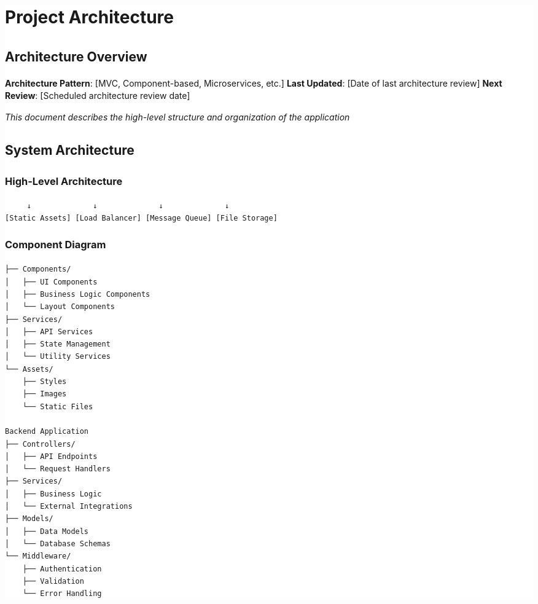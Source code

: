 # Project Architecture

## Architecture Overview

**Architecture Pattern**: [MVC, Component-based, Microservices, etc.]
**Last Updated**: [Date of last architecture review]
**Next Review**: [Scheduled architecture review date]

*This document describes the high-level structure and organization of the application*

## System Architecture

### High-Level Architecture

```[Frontend] ↔ [API Gateway] ↔ [Backend Services] ↔ [Database]
     ↓              ↓              ↓              ↓
[Static Assets] [Load Balancer] [Message Queue] [File Storage]
```

### Component Diagram

```Frontend Application
├── Components/
│   ├── UI Components
│   ├── Business Logic Components
│   └── Layout Components
├── Services/
│   ├── API Services
│   ├── State Management
│   └── Utility Services
└── Assets/
    ├── Styles
    ├── Images
    └── Static Files

Backend Application
├── Controllers/
│   ├── API Endpoints
│   └── Request Handlers
├── Services/
│   ├── Business Logic
│   └── External Integrations
├── Models/
│   ├── Data Models
│   └── Database Schemas
└── Middleware/
    ├── Authentication
    ├── Validation
    └── Error Handling
```
